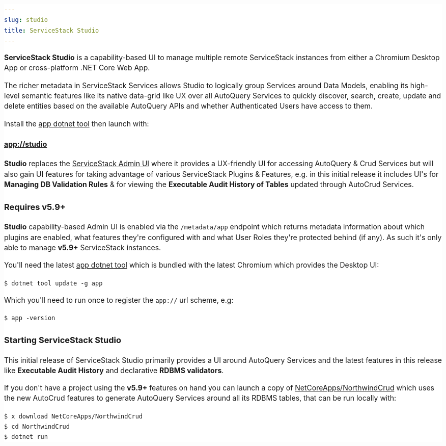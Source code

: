 ```yaml
---
slug: studio
title: ServiceStack Studio
---
```


**ServiceStack Studio**  is a capability-based UI to manage multiple remote ServiceStack instances from either a Chromium Desktop App or cross-platform .NET Core Web App. 

The richer metadata in ServiceStack Services allows Studio to logically group Services around Data Models, enabling its high-level semantic features like its native data-grid like UX over all AutoQuery Services to quickly discover, search, create, update and delete entities based on the available AutoQuery APIs and whether Authenticated Users have access to them.

Install the [app dotnet tool](/netcore-windows-desktop) then launch with:

#### [app://studio](app://studio)

<iframe width="896" height="525" src="https://www.youtube.com/embed/kN7371bqUII" frameborder="0" allow="autoplay; encrypted-media" allowfullscreen></iframe>

**Studio** replaces the [ServiceStack Admin UI](https://github.com/ServiceStack/Admin) where it provides a UX-friendly UI for accessing AutoQuery & Crud Services but will also gain UI features for taking advantage of various ServiceStack Plugins & Features, e.g. in this initial release it includes UI's for **Managing DB Validation Rules** & for viewing the **Executable Audit History of Tables** updated through AutoCrud Services.

### Requires v5.9+

**Studio** capability-based Admin UI is enabled via the `/metadata/app` endpoint which returns metadata information about which plugins are enabled, what features they're configured with and what User Roles they're protected behind (if any). As such it's only able to manage **v5.9+** ServiceStack instances.

You'll need the latest [app dotnet tool](/netcore-windows-desktop) which is bundled with the latest Chromium which provides the Desktop UI:

    $ dotnet tool update -g app

Which you'll need to run once to register the `app://` url scheme, e.g:

    $ app -version

### Starting ServiceStack Studio

This initial release of ServiceStack Studio primarily provides a UI around AutoQuery Services and the latest features in this release like **Executable Audit History** and declarative **RDBMS validators**.

If you don't have a project using the **v5.9+** features on hand you can launch a copy of [NetCoreApps/NorthwindCrud](https://github.com/NetCoreApps/NorthwindCrud) which uses the new AutoCrud features to generate AutoQuery Services around all its RDBMS tables, that can be run locally with:

    $ x download NetCoreApps/NorthwindCrud
    $ cd NorthwindCrud
    $ dotnet run
